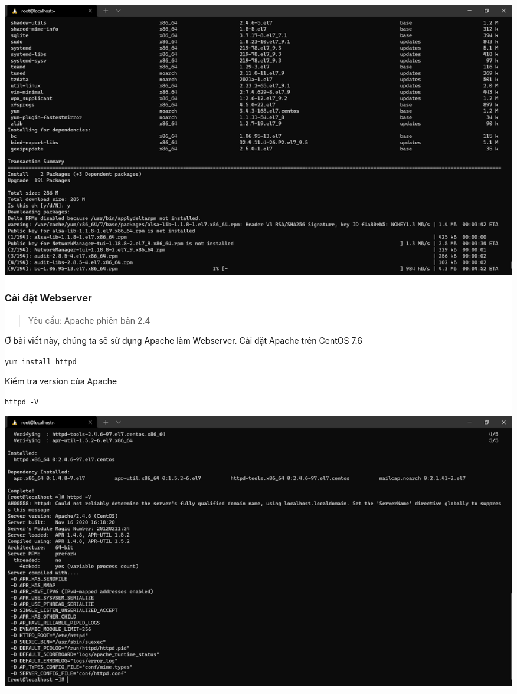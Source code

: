![](2021-08-01_170258.png)

### Cài đặt Webserver

> Yêu cầu: Apache phiên bản 2.4

Ở bài viết này, chúng ta sẽ sử dụng Apache làm Webserver. Cài đặt Apache trên CentOS 7.6
```bash
yum install httpd
```

Kiểm tra version của Apache
```
httpd -V
```

![](2021-08-01_172121.png)
